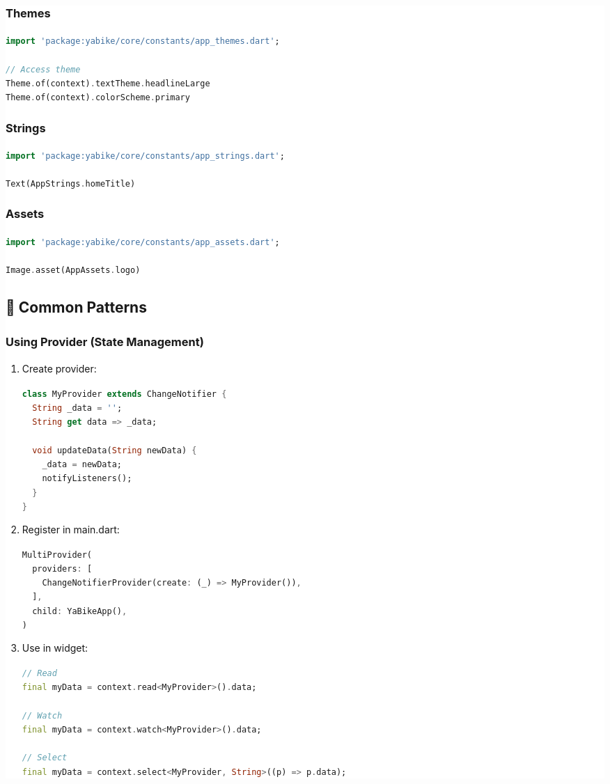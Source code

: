 ### Themes
```dart
import 'package:yabike/core/constants/app_themes.dart';

// Access theme
Theme.of(context).textTheme.headlineLarge
Theme.of(context).colorScheme.primary
```

### Strings
```dart
import 'package:yabike/core/constants/app_strings.dart';

Text(AppStrings.homeTitle)
```

### Assets
```dart
import 'package:yabike/core/constants/app_assets.dart';

Image.asset(AppAssets.logo)
```

## 🔧 Common Patterns

### Using Provider (State Management)
1. Create provider:
   ```dart
   class MyProvider extends ChangeNotifier {
     String _data = '';
     String get data => _data;
     
     void updateData(String newData) {
       _data = newData;
       notifyListeners();
     }
   }
   ```

2. Register in main.dart:
   ```dart
   MultiProvider(
     providers: [
       ChangeNotifierProvider(create: (_) => MyProvider()),
     ],
     child: YaBikeApp(),
   )
   ```

3. Use in widget:
   ```dart
   // Read
   final myData = context.read<MyProvider>().data;
   
   // Watch
   final myData = context.watch<MyProvider>().data;
   
   // Select
   final myData = context.select<MyProvider, String>((p) => p.data);
   ```
